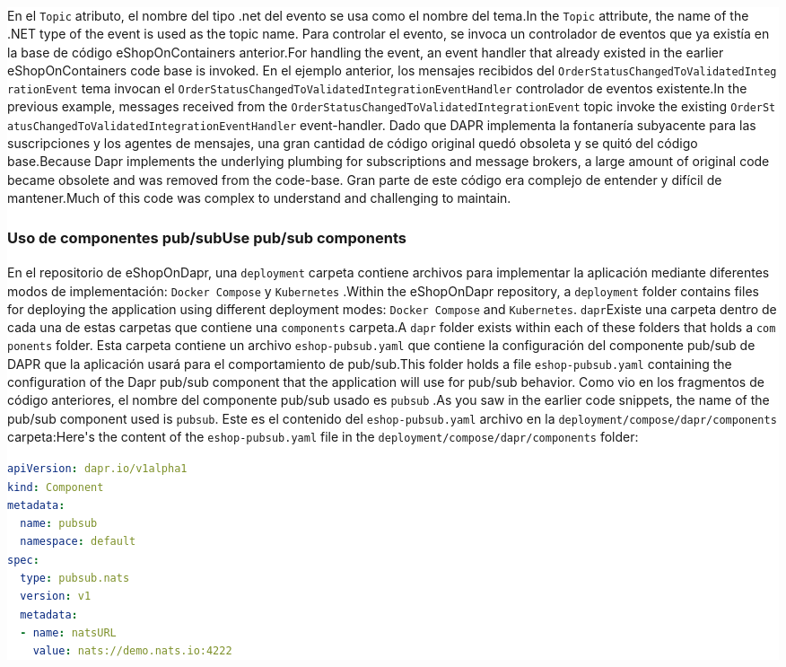 ```csharp
```

<span data-ttu-id="6c6e2-322">En el `Topic` atributo, el nombre del tipo .net del evento se usa como el nombre del tema.</span><span class="sxs-lookup"><span data-stu-id="6c6e2-322">In the `Topic` attribute, the name of the .NET type of the event is used as the topic name.</span></span> <span data-ttu-id="6c6e2-323">Para controlar el evento, se invoca un controlador de eventos que ya existía en la base de código eShopOnContainers anterior.</span><span class="sxs-lookup"><span data-stu-id="6c6e2-323">For handling the event, an event handler that already existed in the earlier eShopOnContainers code base is invoked.</span></span> <span data-ttu-id="6c6e2-324">En el ejemplo anterior, los mensajes recibidos del `OrderStatusChangedToValidatedIntegrationEvent` tema invocan el `OrderStatusChangedToValidatedIntegrationEventHandler` controlador de eventos existente.</span><span class="sxs-lookup"><span data-stu-id="6c6e2-324">In the previous example, messages received from the `OrderStatusChangedToValidatedIntegrationEvent` topic invoke the existing `OrderStatusChangedToValidatedIntegrationEventHandler` event-handler.</span></span> <span data-ttu-id="6c6e2-325">Dado que DAPR implementa la fontanería subyacente para las suscripciones y los agentes de mensajes, una gran cantidad de código original quedó obsoleta y se quitó del código base.</span><span class="sxs-lookup"><span data-stu-id="6c6e2-325">Because Dapr implements the underlying plumbing for subscriptions and message brokers, a large amount of original code became obsolete and was removed from the code-base.</span></span> <span data-ttu-id="6c6e2-326">Gran parte de este código era complejo de entender y difícil de mantener.</span><span class="sxs-lookup"><span data-stu-id="6c6e2-326">Much of this code was complex to understand and challenging to maintain.</span></span>

### <a name="use-pubsub-components"></a><span data-ttu-id="6c6e2-327">Uso de componentes pub/sub</span><span class="sxs-lookup"><span data-stu-id="6c6e2-327">Use pub/sub components</span></span>

<span data-ttu-id="6c6e2-328">En el repositorio de eShopOnDapr, una `deployment` carpeta contiene archivos para implementar la aplicación mediante diferentes modos de implementación: `Docker Compose` y `Kubernetes` .</span><span class="sxs-lookup"><span data-stu-id="6c6e2-328">Within the eShopOnDapr repository, a `deployment` folder contains files for deploying the application using different deployment modes: `Docker Compose` and `Kubernetes`.</span></span> <span data-ttu-id="6c6e2-329">`dapr`Existe una carpeta dentro de cada una de estas carpetas que contiene una `components` carpeta.</span><span class="sxs-lookup"><span data-stu-id="6c6e2-329">A `dapr` folder exists within each of these folders that holds a `components` folder.</span></span> <span data-ttu-id="6c6e2-330">Esta carpeta contiene un archivo `eshop-pubsub.yaml` que contiene la configuración del componente pub/sub de DAPR que la aplicación usará para el comportamiento de pub/sub.</span><span class="sxs-lookup"><span data-stu-id="6c6e2-330">This folder holds a file `eshop-pubsub.yaml` containing the configuration of the Dapr pub/sub component that the application will use for pub/sub behavior.</span></span> <span data-ttu-id="6c6e2-331">Como vio en los fragmentos de código anteriores, el nombre del componente pub/sub usado es `pubsub` .</span><span class="sxs-lookup"><span data-stu-id="6c6e2-331">As you saw in the earlier code snippets, the name of the pub/sub component used is `pubsub`.</span></span> <span data-ttu-id="6c6e2-332">Este es el contenido del `eshop-pubsub.yaml` archivo en la `deployment/compose/dapr/components` carpeta:</span><span class="sxs-lookup"><span data-stu-id="6c6e2-332">Here's the content of the `eshop-pubsub.yaml` file in the `deployment/compose/dapr/components` folder:</span></span>

```yaml
apiVersion: dapr.io/v1alpha1
kind: Component
metadata:
  name: pubsub
  namespace: default
spec:
  type: pubsub.nats
  version: v1
  metadata:
  - name: natsURL
    value: nats://demo.nats.io:4222
```
